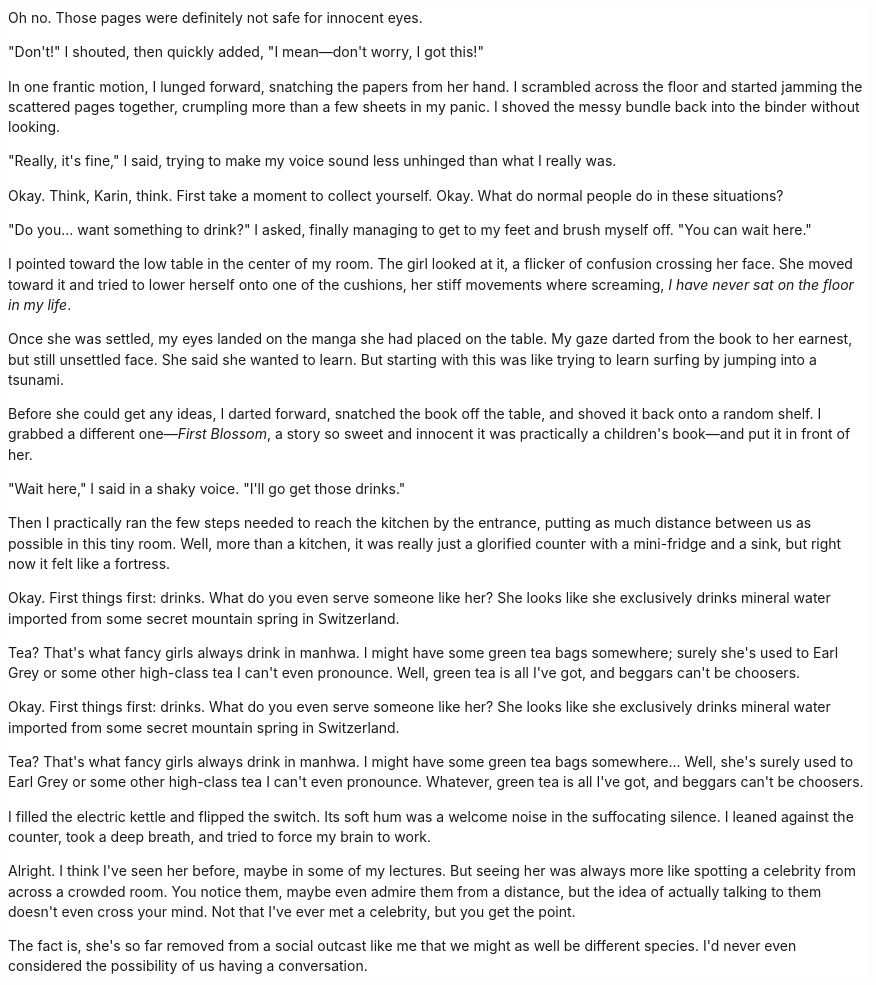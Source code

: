 Oh no. Those pages were definitely not safe for innocent eyes.

"Don't!" I shouted, then quickly added, "I mean—don't worry, I got this!"

In one frantic motion, I lunged forward, snatching the papers from her hand. I scrambled across the floor and started jamming the scattered pages together, crumpling more than a few sheets in my panic. I shoved the messy bundle back into the binder without looking.

"Really, it's fine," I said, trying to make my voice sound less unhinged than what I really was.

Okay. Think, Karin, think. First take a moment to collect yourself. Okay. What do normal people do in these situations?

"Do you... want something to drink?" I asked, finally managing to get to my feet and brush myself off. "You can wait here."

I pointed toward the low table in the center of my room. The girl looked at it, a flicker of confusion crossing her face. She moved toward it and tried to lower herself onto one of the cushions, her stiff movements where screaming, *I have never sat on the floor in my life*.

Once she was settled, my eyes landed on the manga she had placed on the table. My gaze darted from the book to her earnest, but still unsettled face. She said she wanted to learn. But starting with this was like trying to learn surfing by jumping into a tsunami.

Before she could get any ideas, I darted forward, snatched the book off the table, and shoved it back onto a random shelf. I grabbed a different one—_First Blossom_, a story so sweet and innocent it was practically a children's book—and put it in front of her.

"Wait here," I said in a shaky voice. "I'll go get those drinks."

Then I practically ran the few steps needed to reach the kitchen by the entrance, putting as much distance between us as possible in this tiny room. Well, more than a kitchen, it was really just a glorified counter with a mini-fridge and a sink, but right now it felt like a fortress.

Okay. First things first: drinks. What do you even serve someone like her? She looks like she exclusively drinks mineral water imported from some secret mountain spring in Switzerland. 

Tea? That's what fancy girls always drink in manhwa. I might have some green tea bags somewhere; surely she's used to Earl Grey or some other high-class tea I can't even pronounce. Well, green tea is all I've got, and beggars can't be choosers.

Okay. First things first: drinks. What do you even serve someone like her? She looks like she exclusively drinks mineral water imported from some secret mountain spring in Switzerland. 

Tea? That's what fancy girls always drink in manhwa. I might have some green tea bags somewhere... Well, she's surely used to Earl Grey or some other high-class tea I can't even pronounce. Whatever, green tea is all I've got, and beggars can't be choosers.

I filled the electric kettle and flipped the switch. Its soft hum was a welcome noise in the suffocating silence. I leaned against the counter, took a deep breath, and tried to force my brain to work.

Alright. I think I've seen her before, maybe in some of my lectures. But seeing her was always more like spotting a celebrity from across a crowded room. You notice them, maybe even admire them from a distance, but the idea of actually talking to them doesn't even cross your mind. Not that I've ever met a celebrity, but you get the point.

The fact is, she's so far removed from a social outcast like me that we might as well be different species. I'd never even considered the possibility of us having a conversation.
